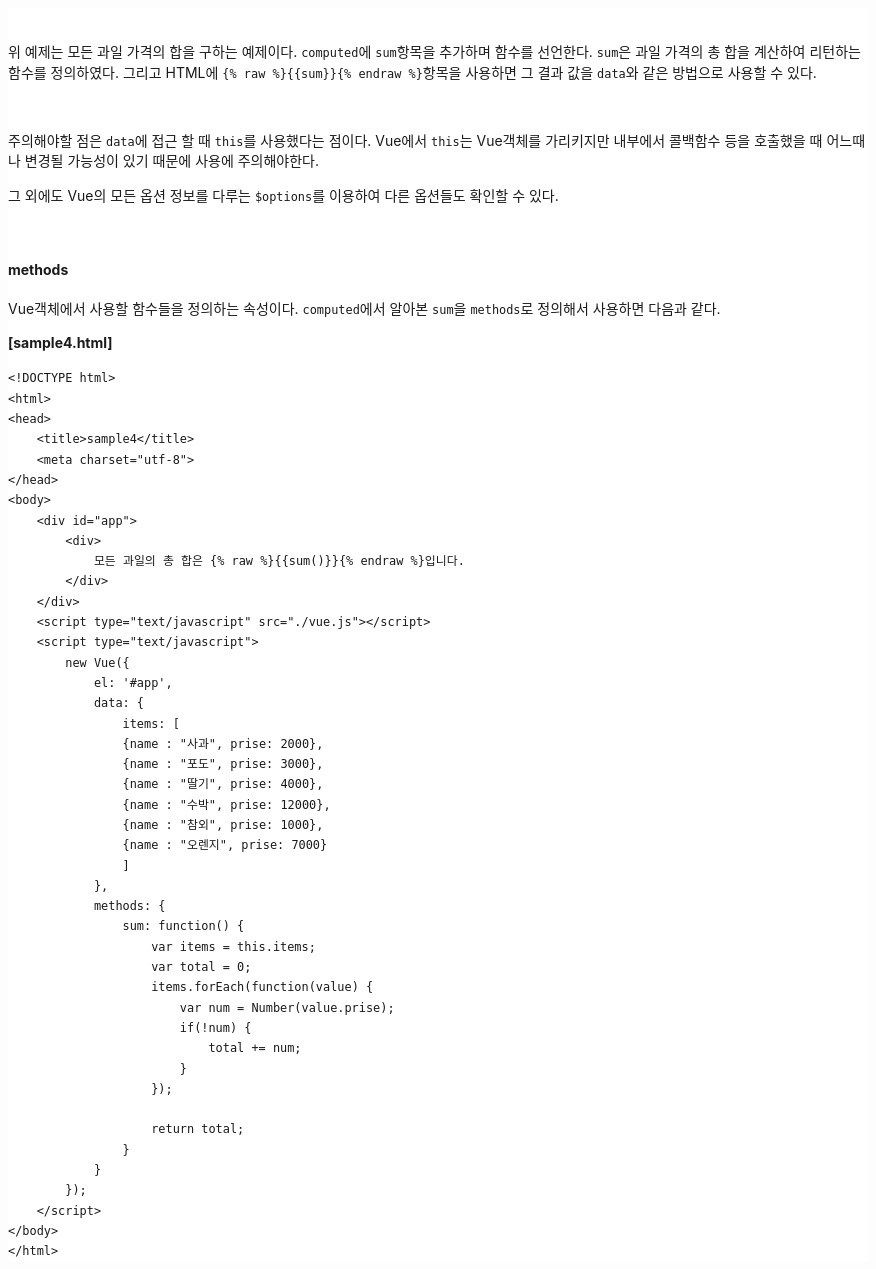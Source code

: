 <br>

위 예제는 모든 과일 가격의 합을 구하는 예제이다. `computed`에 `sum`항목을 추가하며 함수를 선언한다. `sum`은 과일 가격의 총 합을 계산하여 리턴하는 함수를 정의하였다. 그리고 HTML에 `{% raw %}{{sum}}{% endraw %}`항목을 사용하면 그 결과 값을 `data`와 같은 방법으로 사용할 수 있다. 

<br>

주의해야할 점은 `data`에 접근 할 때 `this`를 사용했다는 점이다. Vue에서 `this`는 Vue객체를 가리키지만 내부에서 콜백함수 등을 호출했을 때 어느때나 변경될 가능성이 있기 때문에 사용에 주의해야한다.

그 외에도 Vue의 모든 옵션 정보를 다루는 `$options`를 이용하여 다른 옵션들도 확인할 수 있다.

<br>

#### methods

Vue객체에서 사용할 함수들을 정의하는 속성이다. `computed`에서 알아본 `sum`을 `methods`로 정의해서 사용하면 다음과 같다.

**[sample4.html]**

```vue
<!DOCTYPE html>
<html>
<head>
	<title>sample4</title>
	<meta charset="utf-8">
</head>
<body>
	<div id="app">
		<div>
			모든 과일의 총 합은 {% raw %}{{sum()}}{% endraw %}입니다.
		</div>
	</div>
	<script type="text/javascript" src="./vue.js"></script>
	<script type="text/javascript">
		new Vue({
			el: '#app',
			data: {
				items: [
				{name : "사과", prise: 2000},
				{name : "포도", prise: 3000},
				{name : "딸기", prise: 4000},
				{name : "수박", prise: 12000},
				{name : "참외", prise: 1000},
				{name : "오렌지", prise: 7000}
				]
			},
			methods: {
				sum: function() {
					var items = this.items;
					var total = 0;
					items.forEach(function(value) {
						var num = Number(value.prise);  
                      	if(!num) {
                        	total += num;
                      	}
					});

					return total;
				}
			}
		});
	</script>
</body>
</html>
```
